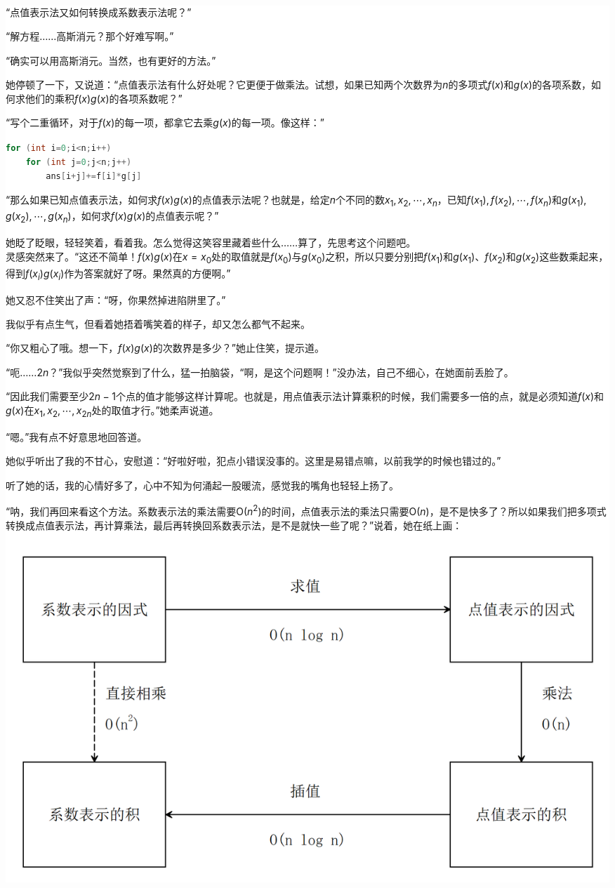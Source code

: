 “点值表示法又如何转换成系数表示法呢？”  

“解方程……高斯消元？那个好难写啊。”  

“确实可以用高斯消元。当然，也有更好的方法。”  

她停顿了一下，又说道：“点值表示法有什么好处呢？它更便于做乘法。试想，如果已知两个次数界为$n$的多项式$f(x)$和$g(x)$的各项系数，如何求他们的乘积$f(x)g(x)$的各项系数呢？”   

“写个二重循环，对于$f(x)$的每一项，都拿它去乘$g(x)$的每一项。像这样：”  

```cpp
for (int i=0;i<n;i++)
    for (int j=0;j<n;j++)
        ans[i+j]+=f[i]*g[j]
```
“那么如果已知点值表示法，如何求$f(x)g(x)$的点值表示法呢？也就是，给定$n$个不同的数$x_1, x_2, \cdots, x_n$，已知$f(x_1), f(x_2), \cdots, f(x_n)$和$g(x_1), g(x_2), \cdots, g(x_n)$，如何求$f(x)g(x)$的点值表示呢？”  

她眨了眨眼，轻轻笑着，看着我。怎么觉得这笑容里藏着些什么……算了，先思考这个问题吧。  
灵感突然来了。“这还不简单！$f(x)g(x)$在$x=x_0$处的取值就是$f(x_0)$与$g(x_0)$之积，所以只要分别把$f(x_1)$和$g(x_1)$、$f(x_2)$和$g(x_2)$这些数乘起来，得到$f(x_i)g(x_i)$作为答案就好了呀。果然真的方便啊。”  

她又忍不住笑出了声：“呀，你果然掉进陷阱里了。”  

我似乎有点生气，但看着她捂着嘴笑着的样子，却又怎么都气不起来。  

“你又粗心了哦。想一下，$f(x)g(x)$的次数界是多少？”她止住笑，提示道。  

“呃……$2n$？”我似乎突然觉察到了什么，猛一拍脑袋，“啊，是这个问题啊！”没办法，自己不细心，在她面前丢脸了。  

“因此我们需要至少$2n-1$个点的值才能够这样计算呢。也就是，用点值表示法计算乘积的时候，我们需要多一倍的点，就是必须知道$f(x)$和$g(x)$在$x_1, x_2, \cdots, x_{2n}$处的取值才行。”她柔声说道。  

“嗯。”我有点不好意思地回答道。  

她似乎听出了我的不甘心，安慰道：“好啦好啦，犯点小错误没事的。这里是易错点嘛，以前我学的时候也错过的。”  

听了她的话，我的心情好多了，心中不知为何涌起一股暖流，感觉我的嘴角也轻轻上扬了。  

“呐，我们再回来看这个方法。系数表示法的乘法需要$\mathrm{O}(n^2)$的时间，点值表示法的乘法只需要$\mathrm{O}(n)$，是不是快多了？所以如果我们把多项式转换成点值表示法，再计算乘法，最后再转换回系数表示法，是不是就快一些了呢？”说着，她在纸上画：  

![图1 FFT基本思想](FFT1.png)  
